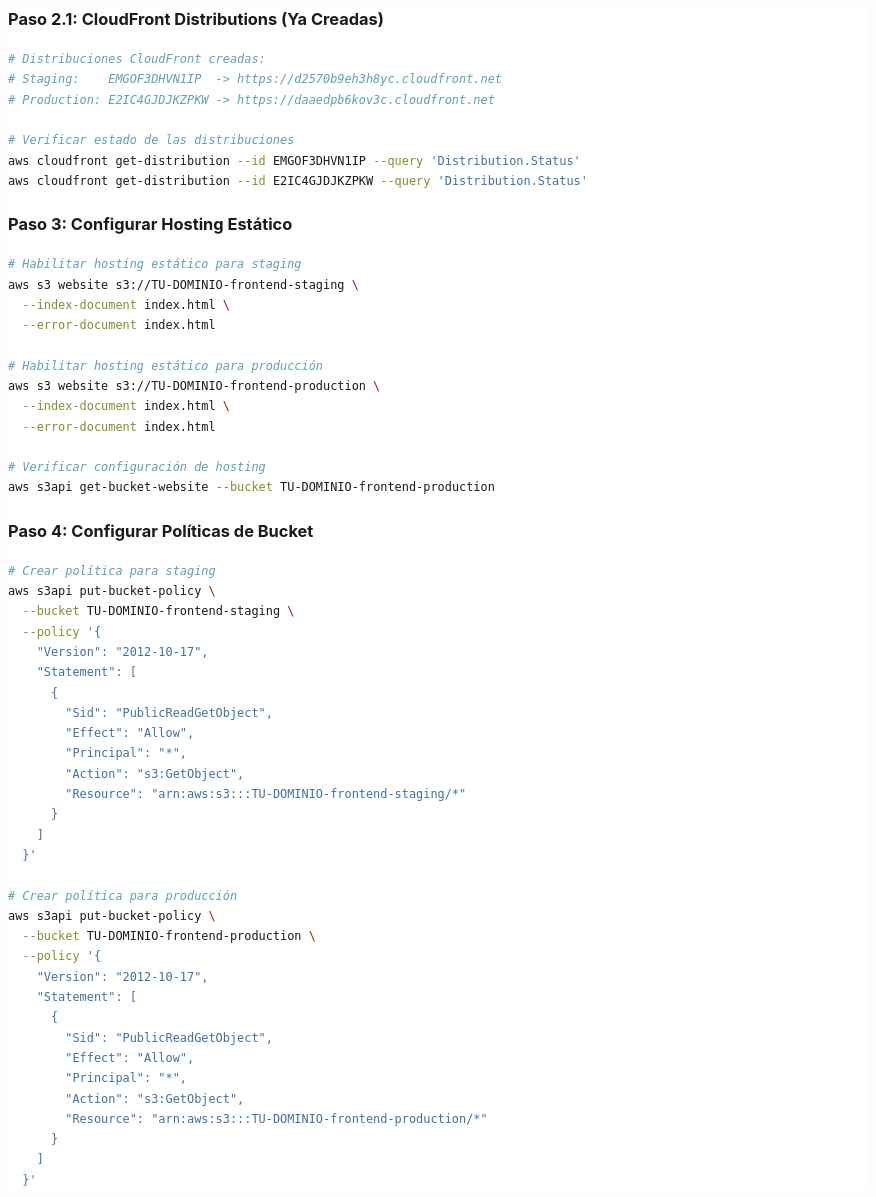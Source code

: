 ### Paso 2.1: CloudFront Distributions (Ya Creadas)

```bash
# Distribuciones CloudFront creadas:
# Staging:    EMGOF3DHVN1IP  -> https://d2570b9eh3h8yc.cloudfront.net
# Production: E2IC4GJDJKZPKW -> https://daaedpb6kov3c.cloudfront.net

# Verificar estado de las distribuciones
aws cloudfront get-distribution --id EMGOF3DHVN1IP --query 'Distribution.Status'
aws cloudfront get-distribution --id E2IC4GJDJKZPKW --query 'Distribution.Status'
```

### Paso 3: Configurar Hosting Estático

```bash
# Habilitar hosting estático para staging
aws s3 website s3://TU-DOMINIO-frontend-staging \
  --index-document index.html \
  --error-document index.html

# Habilitar hosting estático para producción
aws s3 website s3://TU-DOMINIO-frontend-production \
  --index-document index.html \
  --error-document index.html

# Verificar configuración de hosting
aws s3api get-bucket-website --bucket TU-DOMINIO-frontend-production
```

### Paso 4: Configurar Políticas de Bucket

```bash
# Crear política para staging
aws s3api put-bucket-policy \
  --bucket TU-DOMINIO-frontend-staging \
  --policy '{
    "Version": "2012-10-17",
    "Statement": [
      {
        "Sid": "PublicReadGetObject",
        "Effect": "Allow",
        "Principal": "*",
        "Action": "s3:GetObject",
        "Resource": "arn:aws:s3:::TU-DOMINIO-frontend-staging/*"
      }
    ]
  }'

# Crear política para producción
aws s3api put-bucket-policy \
  --bucket TU-DOMINIO-frontend-production \
  --policy '{
    "Version": "2012-10-17",
    "Statement": [
      {
        "Sid": "PublicReadGetObject",
        "Effect": "Allow",
        "Principal": "*",
        "Action": "s3:GetObject",
        "Resource": "arn:aws:s3:::TU-DOMINIO-frontend-production/*"
      }
    ]
  }'
```
